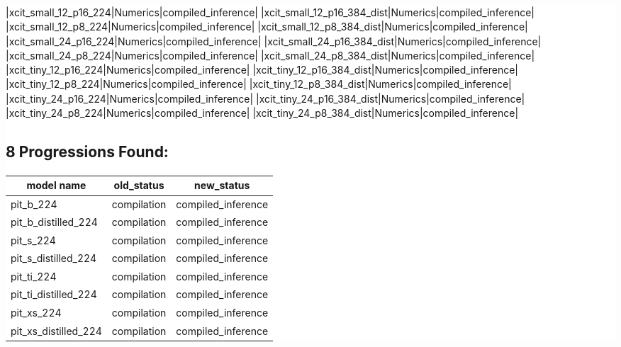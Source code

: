 |xcit_small_12_p16_224|Numerics|compiled_inference|
|xcit_small_12_p16_384_dist|Numerics|compiled_inference|
|xcit_small_12_p8_224|Numerics|compiled_inference|
|xcit_small_12_p8_384_dist|Numerics|compiled_inference|
|xcit_small_24_p16_224|Numerics|compiled_inference|
|xcit_small_24_p16_384_dist|Numerics|compiled_inference|
|xcit_small_24_p8_224|Numerics|compiled_inference|
|xcit_small_24_p8_384_dist|Numerics|compiled_inference|
|xcit_tiny_12_p16_224|Numerics|compiled_inference|
|xcit_tiny_12_p16_384_dist|Numerics|compiled_inference|
|xcit_tiny_12_p8_224|Numerics|compiled_inference|
|xcit_tiny_12_p8_384_dist|Numerics|compiled_inference|
|xcit_tiny_24_p16_224|Numerics|compiled_inference|
|xcit_tiny_24_p16_384_dist|Numerics|compiled_inference|
|xcit_tiny_24_p8_224|Numerics|compiled_inference|
|xcit_tiny_24_p8_384_dist|Numerics|compiled_inference|

## 8 Progressions Found:

|model name|old_status|new_status|
|---|---|---|
|pit_b_224|compilation|compiled_inference|
|pit_b_distilled_224|compilation|compiled_inference|
|pit_s_224|compilation|compiled_inference|
|pit_s_distilled_224|compilation|compiled_inference|
|pit_ti_224|compilation|compiled_inference|
|pit_ti_distilled_224|compilation|compiled_inference|
|pit_xs_224|compilation|compiled_inference|
|pit_xs_distilled_224|compilation|compiled_inference|

